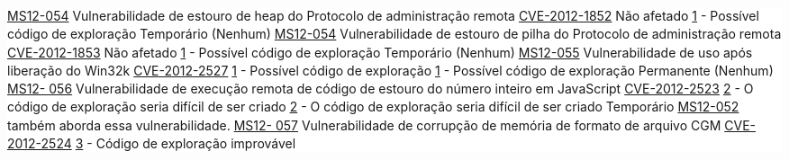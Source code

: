 <tr class="even">
<td style="border:1px solid black;"><a href="http://technet.microsoft.com/pt-br/security/bulletin/ms12-054">MS12-054</a></td>
<td style="border:1px solid black;">Vulnerabilidade de estouro de heap do Protocolo de administração remota</td>
<td style="border:1px solid black;"><a href="http://www.cve.mitre.org/cgi-bin/cvename.cgi?name=cve-2012-1852">CVE-2012-1852</a></td>
<td style="border:1px solid black;">Não afetado</td>
<td style="border:1px solid black;"><a href="http://technet.microsoft.com/pt-br/security/cc998259.aspx">1</a> - Possível código de exploração</td>
<td style="border:1px solid black;">Temporário</td>
<td style="border:1px solid black;">(Nenhum)</td>
</tr>
<tr class="odd">
<td style="border:1px solid black;"><a href="http://technet.microsoft.com/pt-br/security/bulletin/ms12-054">MS12-054</a></td>
<td style="border:1px solid black;">Vulnerabilidade de estouro de pilha do Protocolo de administração remota</td>
<td style="border:1px solid black;"><a href="http://www.cve.mitre.org/cgi-bin/cvename.cgi?name=cve-2012-1853">CVE-2012-1853</a></td>
<td style="border:1px solid black;">Não afetado</td>
<td style="border:1px solid black;"><a href="http://technet.microsoft.com/pt-br/security/cc998259.aspx">1</a> - Possível código de exploração</td>
<td style="border:1px solid black;">Temporário</td>
<td style="border:1px solid black;">(Nenhum)</td>
</tr>
<tr class="even">
<td style="border:1px solid black;"><a href="http://technet.microsoft.com/pt-br/security/bulletin/ms12-055">MS12-055</a></td>
<td style="border:1px solid black;">Vulnerabilidade de uso após liberação do Win32k</td>
<td style="border:1px solid black;"><a href="http://www.cve.mitre.org/cgi-bin/cvename.cgi?name=cve-2012-2527">CVE-2012-2527</a></td>
<td style="border:1px solid black;"><a href="http://technet.microsoft.com/pt-br/security/cc998259.aspx">1</a> - Possível código de exploração</td>
<td style="border:1px solid black;"><a href="http://technet.microsoft.com/pt-br/security/cc998259.aspx">1</a> - Possível código de exploração</td>
<td style="border:1px solid black;">Permanente</td>
<td style="border:1px solid black;">(Nenhum)</td>
</tr>
<tr class="odd">
<td style="border:1px solid black;"><a href="http://technet.microsoft.com/pt-br/security/bulletin/ms12-056">MS12- 056</a></td>
<td style="border:1px solid black;">Vulnerabilidade de execução remota de código de estouro do número inteiro em JavaScript</td>
<td style="border:1px solid black;"><a href="http://www.cve.mitre.org/cgi-bin/cvename.cgi?name=cve-2012-2523">CVE-2012-2523</a></td>
<td style="border:1px solid black;"><a href="http://technet.microsoft.com/pt-br/security/cc998259.aspx">2</a> - O código de exploração seria difícil de ser criado</td>
<td style="border:1px solid black;"><a href="http://technet.microsoft.com/pt-br/security/cc998259.aspx">2</a> - O código de exploração seria difícil de ser criado</td>
<td style="border:1px solid black;">Temporário</td>
<td style="border:1px solid black;"><a href="http://technet.microsoft.com/pt-br/security/bulletin/ms12-052">MS12-052</a> também aborda essa vulnerabilidade.</td>
</tr>
<tr class="even">
<td style="border:1px solid black;"><a href="http://technet.microsoft.com/pt-br/security/bulletin/ms12-057">MS12- 057</a></td>
<td style="border:1px solid black;">Vulnerabilidade de corrupção de memória de formato de arquivo CGM</td>
<td style="border:1px solid black;"><a href="http://www.cve.mitre.org/cgi-bin/cvename.cgi?name=cve-2012-2524">CVE-2012-2524</a></td>
<td style="border:1px solid black;"><a href="http://technet.microsoft.com/pt-br/security/cc998259.aspx">3</a> - Código de exploração improvável</td>